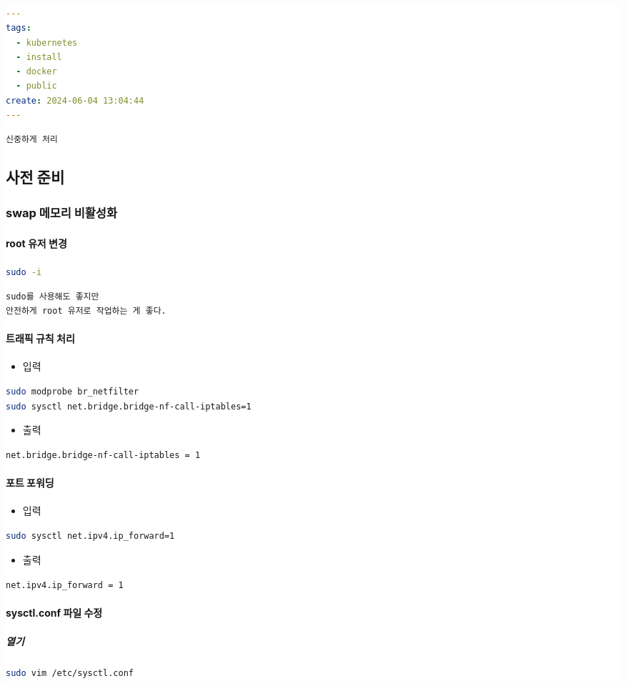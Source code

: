 ```yaml
---
tags:
  - kubernetes
  - install
  - docker
  - public
create: 2024-06-04 13:04:44
---
```


```ad-attention
신중하게 처리
```

## 사전 준비
### swap 메모리 비활성화

#### root 유저 변경
```sh
sudo -i
```

```ad-note
sudo를 사용해도 좋지만
안전하게 root 유저로 작업하는 게 좋다.
```


#### 트래픽 규칙 처리
- 입력
```sh
sudo modprobe br_netfilter
sudo sysctl net.bridge.bridge-nf-call-iptables=1
```

- 출력
```sh
net.bridge.bridge-nf-call-iptables = 1
```


#### 포트 포워딩
- 입력
```sh
sudo sysctl net.ipv4.ip_forward=1
```

- 출력
```sh
net.ipv4.ip_forward = 1
```


#### sysctl.conf 파일 수정
##### 열기
```sh
sudo vim /etc/sysctl.conf
```

